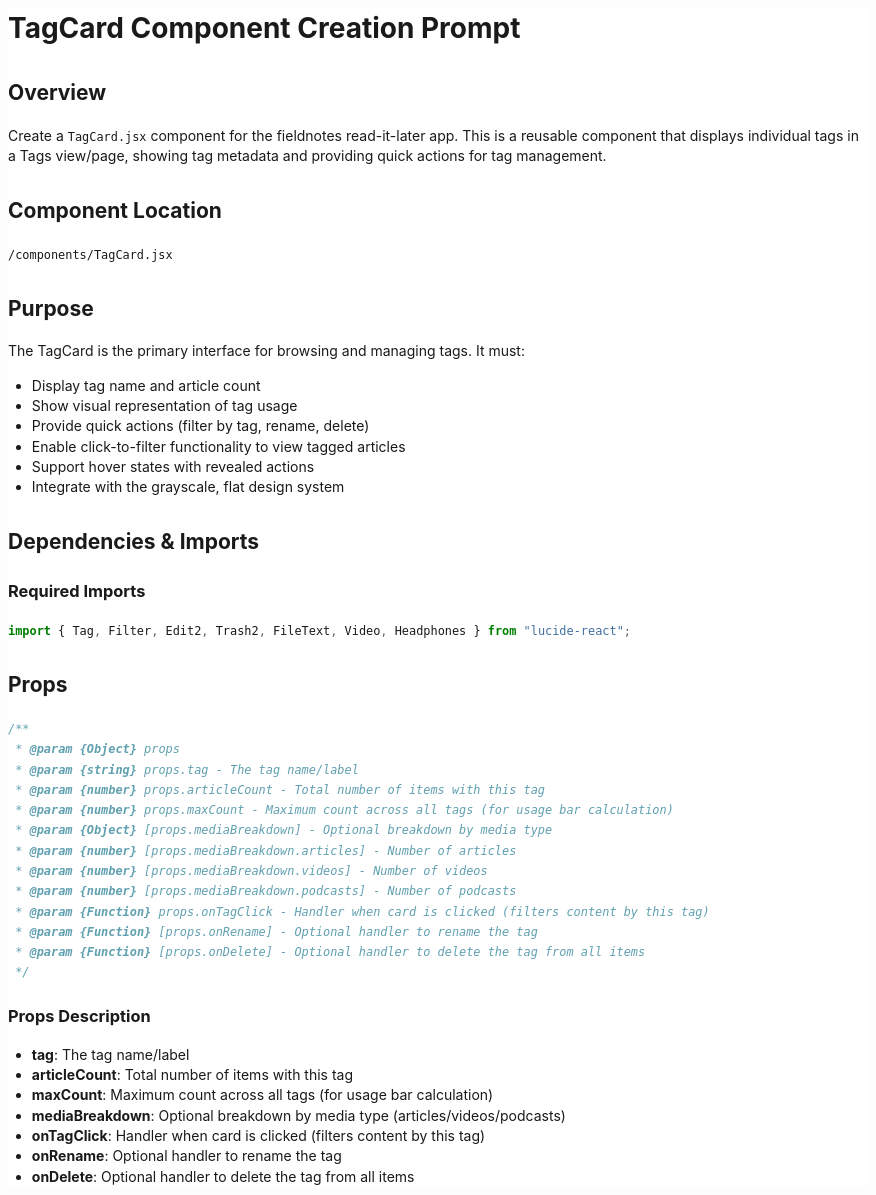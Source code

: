 # TagCard Component Creation Prompt

## Overview
Create a `TagCard.jsx` component for the fieldnotes read-it-later app. This is a reusable component that displays individual tags in a Tags view/page, showing tag metadata and providing quick actions for tag management.

## Component Location
`/components/TagCard.jsx`

## Purpose
The TagCard is the primary interface for browsing and managing tags. It must:
- Display tag name and article count
- Show visual representation of tag usage
- Provide quick actions (filter by tag, rename, delete)
- Enable click-to-filter functionality to view tagged articles
- Support hover states with revealed actions
- Integrate with the grayscale, flat design system

## Dependencies & Imports

### Required Imports
```javascript
import { Tag, Filter, Edit2, Trash2, FileText, Video, Headphones } from "lucide-react";
```

## Props

```javascript
/**
 * @param {Object} props
 * @param {string} props.tag - The tag name/label
 * @param {number} props.articleCount - Total number of items with this tag
 * @param {number} props.maxCount - Maximum count across all tags (for usage bar calculation)
 * @param {Object} [props.mediaBreakdown] - Optional breakdown by media type
 * @param {number} [props.mediaBreakdown.articles] - Number of articles
 * @param {number} [props.mediaBreakdown.videos] - Number of videos
 * @param {number} [props.mediaBreakdown.podcasts] - Number of podcasts
 * @param {Function} props.onTagClick - Handler when card is clicked (filters content by this tag)
 * @param {Function} [props.onRename] - Optional handler to rename the tag
 * @param {Function} [props.onDelete] - Optional handler to delete the tag from all items
 */
```

### Props Description
- **tag**: The tag name/label
- **articleCount**: Total number of items with this tag
- **maxCount**: Maximum count across all tags (for usage bar calculation)
- **mediaBreakdown**: Optional breakdown by media type (articles/videos/podcasts)
- **onTagClick**: Handler when card is clicked (filters content by this tag)
- **onRename**: Optional handler to rename the tag
- **onDelete**: Optional handler to delete the tag from all items

